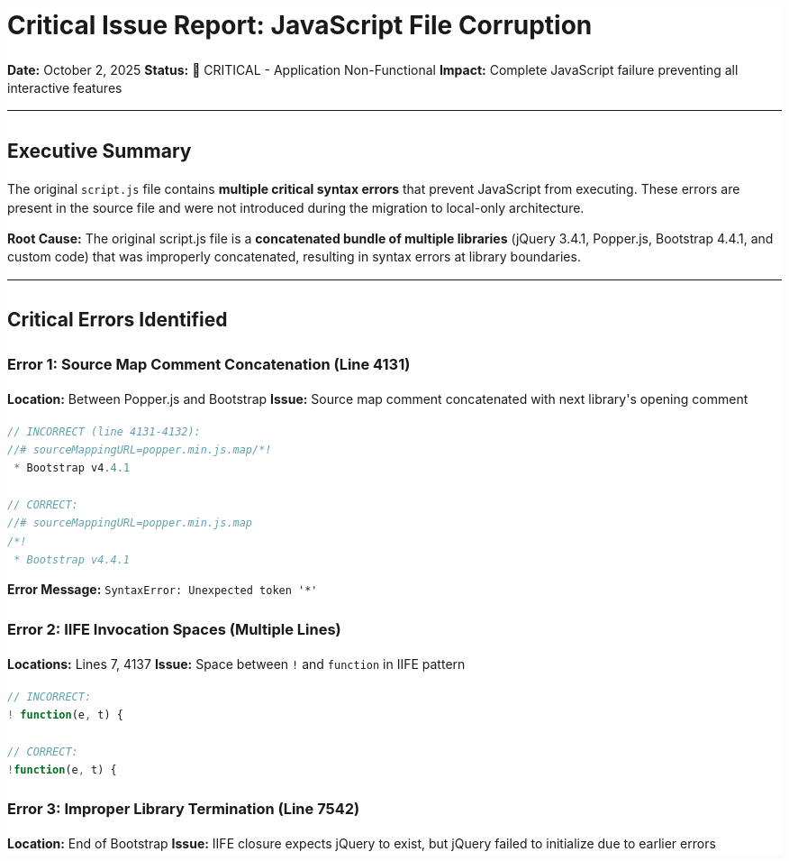 # Critical Issue Report: JavaScript File Corruption

**Date:** October 2, 2025
**Status:** 🔴 CRITICAL - Application Non-Functional
**Impact:** Complete JavaScript failure preventing all interactive features

---

## Executive Summary

The original `script.js` file contains **multiple critical syntax errors** that prevent JavaScript from executing. These errors are present in the source file and were not introduced during the migration to local-only architecture.

**Root Cause:** The original script.js file is a **concatenated bundle of multiple libraries** (jQuery 3.4.1, Popper.js, Bootstrap 4.4.1, and custom code) that was improperly concatenated, resulting in syntax errors at library boundaries.

---

## Critical Errors Identified

### Error 1: Source Map Comment Concatenation (Line 4131)
**Location:** Between Popper.js and Bootstrap
**Issue:** Source map comment concatenated with next library's opening comment

```javascript
// INCORRECT (line 4131-4132):
//# sourceMappingURL=popper.min.js.map/*!
 * Bootstrap v4.4.1

// CORRECT:
//# sourceMappingURL=popper.min.js.map
/*!
 * Bootstrap v4.4.1
```

**Error Message:** `SyntaxError: Unexpected token '*'`

### Error 2: IIFE Invocation Spaces (Multiple Lines)
**Locations:** Lines 7, 4137
**Issue:** Space between `!` and `function` in IIFE pattern

```javascript
// INCORRECT:
! function(e, t) {

// CORRECT:
!function(e, t) {
```

### Error 3: Improper Library Termination (Line 7542)
**Location:** End of Bootstrap
**Issue:** IIFE closure expects jQuery to exist, but jQuery failed to initialize due to earlier errors
